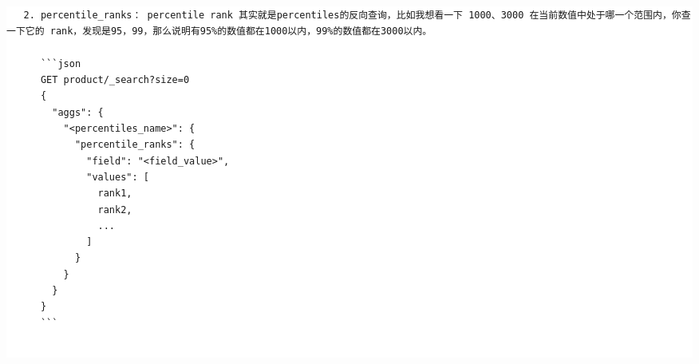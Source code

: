        2. percentile_ranks： percentile rank 其实就是percentiles的反向查询，比如我想看一下 1000、3000 在当前数值中处于哪一个范围内，你查一下它的 rank，发现是95，99，那么说明有95%的数值都在1000以内，99%的数值都在3000以内。

          ```json
          GET product/_search?size=0
          {
            "aggs": {
              "<percentiles_name>": {
                "percentile_ranks": {
                  "field": "<field_value>",
                  "values": [
                    rank1,
                    rank2,
                    ...
                  ]
                }
              }
            }
          }
          ```


​       


